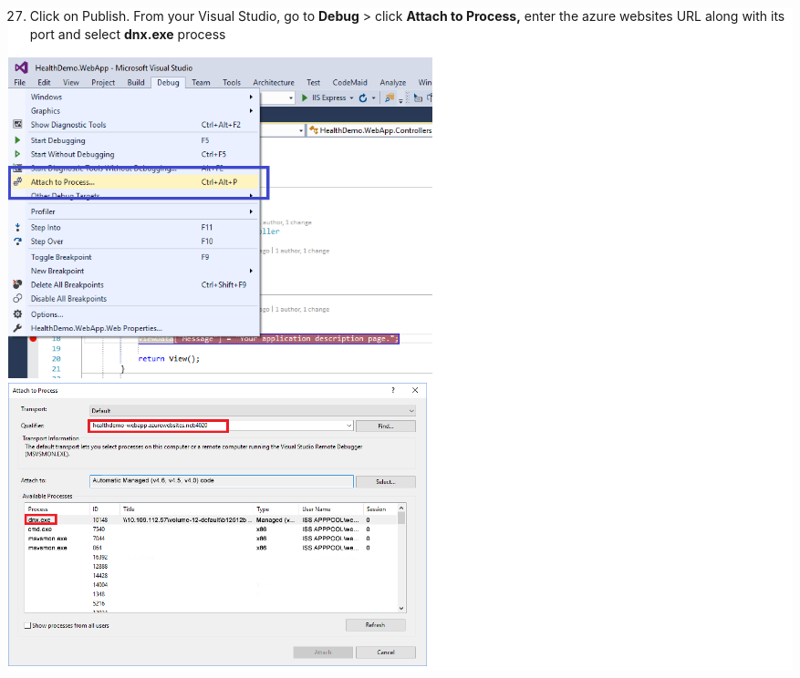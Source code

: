 27. Click on Publish. From your Visual Studio, go to **Debug** &gt; click
 **Attach to Process,** enter the azure websites URL along with its port
 and select **dnx.exe** process

   <img src="./media/image24.png" width="465" height="352" />

   <img src="./media/image25.png" width="459" height="311" />
